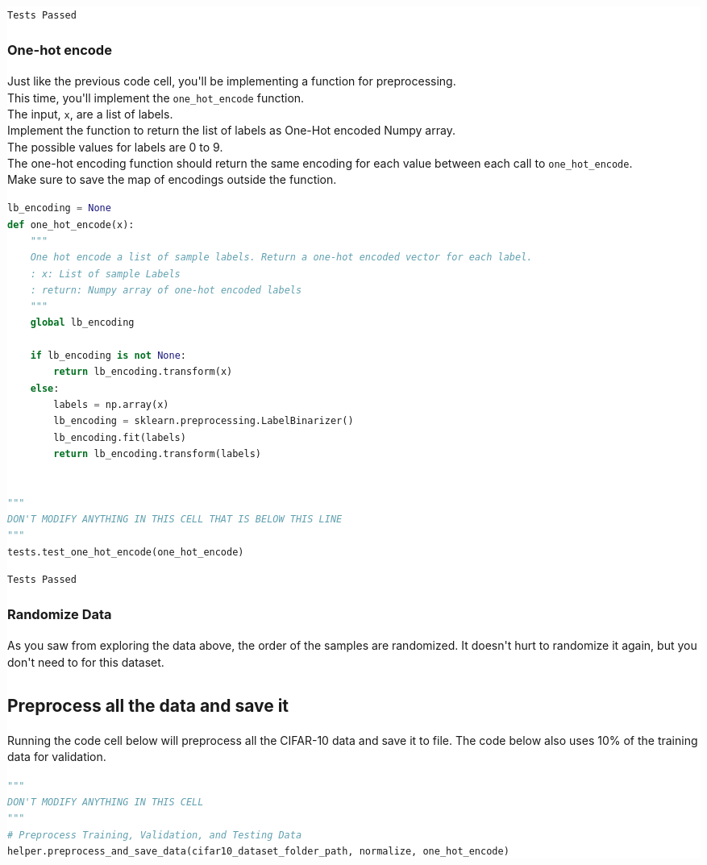     Tests Passed


### One-hot encode
Just like the previous code cell, you'll be implementing a function for preprocessing.  
This time, you'll implement the `one_hot_encode` function.  
The input, `x`, are a list of labels.  
Implement the function to return the list of labels as One-Hot encoded Numpy array.  
The possible values for labels are 0 to 9.  
The one-hot encoding function should return the same encoding for each value between each call to `one_hot_encode`.  
Make sure to save the map of encodings outside the function.


```python
lb_encoding = None
def one_hot_encode(x):
    """
    One hot encode a list of sample labels. Return a one-hot encoded vector for each label.
    : x: List of sample Labels
    : return: Numpy array of one-hot encoded labels
    """
    global lb_encoding

    if lb_encoding is not None:
        return lb_encoding.transform(x)
    else:
        labels = np.array(x)
        lb_encoding = sklearn.preprocessing.LabelBinarizer()
        lb_encoding.fit(labels)
        return lb_encoding.transform(labels)


"""
DON'T MODIFY ANYTHING IN THIS CELL THAT IS BELOW THIS LINE
"""
tests.test_one_hot_encode(one_hot_encode)
```

    Tests Passed


### Randomize Data
As you saw from exploring the data above, the order of the samples are randomized.  It doesn't hurt to randomize it again, but you don't need to for this dataset.

## Preprocess all the data and save it
Running the code cell below will preprocess all the CIFAR-10 data and save it to file. The code below also uses 10% of the training data for validation.


```python
"""
DON'T MODIFY ANYTHING IN THIS CELL
"""
# Preprocess Training, Validation, and Testing Data
helper.preprocess_and_save_data(cifar10_dataset_folder_path, normalize, one_hot_encode)
```
